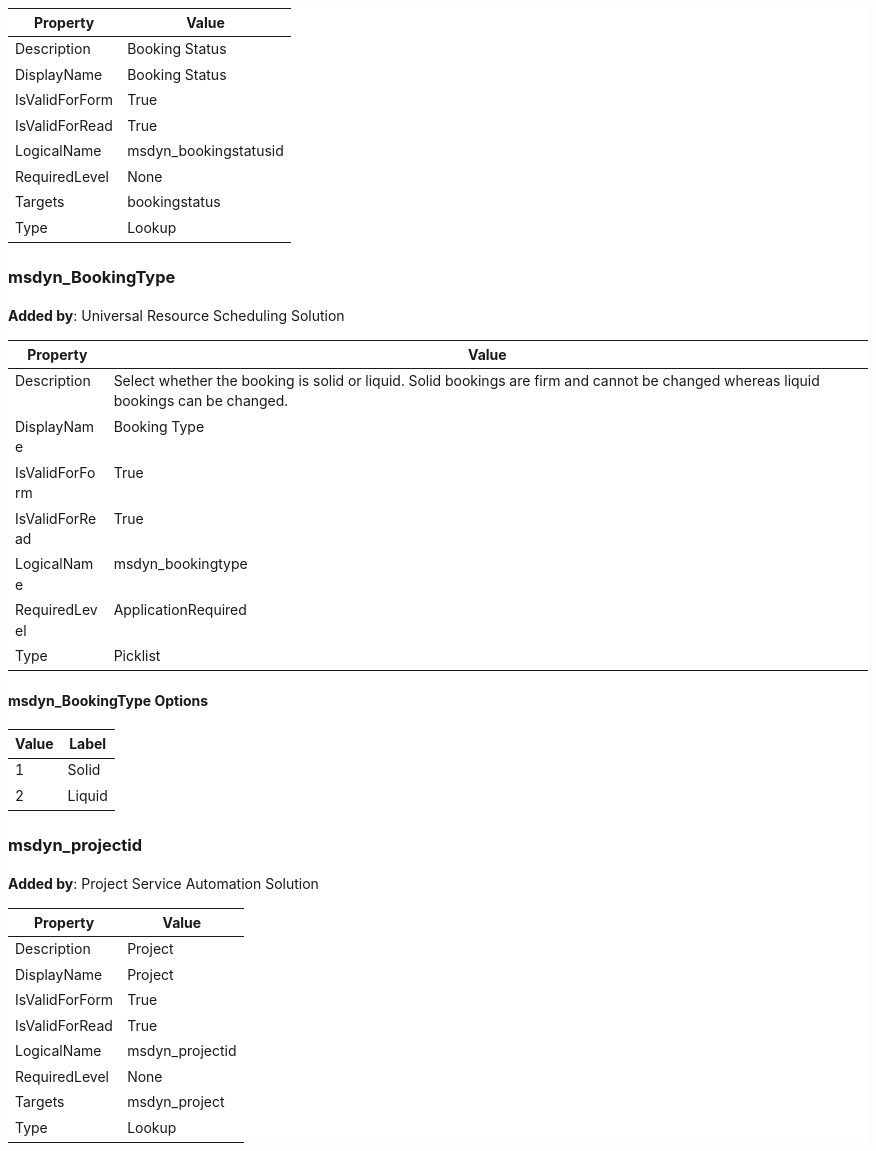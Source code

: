 |Property|Value|
|--------|-----|
|Description|Booking Status|
|DisplayName|Booking Status|
|IsValidForForm|True|
|IsValidForRead|True|
|LogicalName|msdyn_bookingstatusid|
|RequiredLevel|None|
|Targets|bookingstatus|
|Type|Lookup|


### <a name="BKMK_msdyn_BookingType"></a> msdyn_BookingType

**Added by**: Universal Resource Scheduling Solution

|Property|Value|
|--------|-----|
|Description|Select whether the booking is solid or liquid. Solid bookings are firm and cannot be changed whereas liquid bookings can be changed.|
|DisplayName|Booking Type|
|IsValidForForm|True|
|IsValidForRead|True|
|LogicalName|msdyn_bookingtype|
|RequiredLevel|ApplicationRequired|
|Type|Picklist|

#### msdyn_BookingType Options

|Value|Label|
|-----|-----|
|1|Solid|
|2|Liquid|



### <a name="BKMK_msdyn_projectid"></a> msdyn_projectid

**Added by**: Project Service Automation Solution

|Property|Value|
|--------|-----|
|Description|Project|
|DisplayName|Project|
|IsValidForForm|True|
|IsValidForRead|True|
|LogicalName|msdyn_projectid|
|RequiredLevel|None|
|Targets|msdyn_project|
|Type|Lookup|
